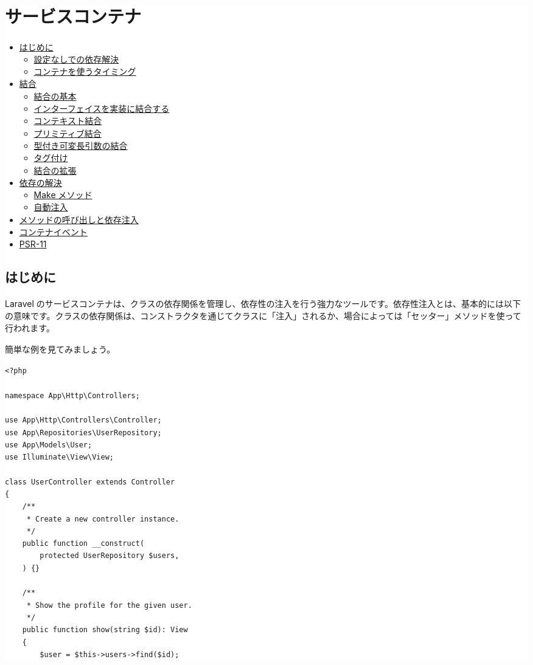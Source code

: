 # サービスコンテナ

- [はじめに](#introduction)
     - [設定なしでの依存解決](#zero-configuration-resolution)
     - [コンテナを使うタイミング](#when-to-use-the-container)
- [結合](#binding)
     - [結合の基本](#binding-basics)
     - [インターフェイスを実装に結合する](#binding-interfaces-to-implementations)
     - [コンテキスト結合](#contextual-binding)
     - [プリミティブ結合](#binding-primitives)
     - [型付き可変長引数の結合](#binding-typed-variadics)
     - [タグ付け](#tagging)
     - [結合の拡張](#extending-bindings)
- [依存の解決](#resolving)
     - [Make メソッド](#the-make-method)
     - [自動注入](#automatic-injection)
- [メソッドの呼び出しと依存注入](#method-invocation-and-injection)
- [コンテナイベント](#container-events)
- [PSR-11](#psr-11)

<a name="introduction"></a>
## はじめに

Laravel のサービスコンテナは、クラスの依存関係を管理し、依存性の注入を行う強力なツールです。依存性注入とは、基本的には以下の意味です。クラスの依存関係は、コンストラクタを通じてクラスに「注入」されるか、場合によっては「セッター」メソッドを使って行われます。

簡単な例を見てみましょう。

    <?php

    namespace App\Http\Controllers;

    use App\Http\Controllers\Controller;
    use App\Repositories\UserRepository;
    use App\Models\User;
    use Illuminate\View\View;

    class UserController extends Controller
    {
        /**
         * Create a new controller instance.
         */
        public function __construct(
            protected UserRepository $users,
        ) {}

        /**
         * Show the profile for the given user.
         */
        public function show(string $id): View
        {
            $user = $this->users->find($id);
